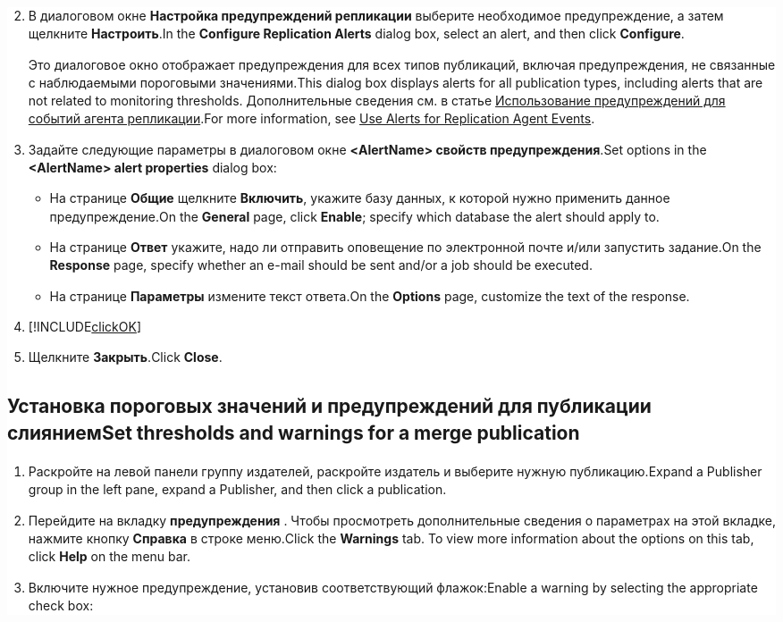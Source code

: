 2.  <span data-ttu-id="fa963-138">В диалоговом окне **Настройка предупреждений репликации** выберите необходимое предупреждение, а затем щелкните **Настроить**.</span><span class="sxs-lookup"><span data-stu-id="fa963-138">In the **Configure Replication Alerts** dialog box, select an alert, and then click **Configure**.</span></span>  
  
     <span data-ttu-id="fa963-139">Это диалоговое окно отображает предупреждения для всех типов публикаций, включая предупреждения, не связанные с наблюдаемыми пороговыми значениями.</span><span class="sxs-lookup"><span data-stu-id="fa963-139">This dialog box displays alerts for all publication types, including alerts that are not related to monitoring thresholds.</span></span> <span data-ttu-id="fa963-140">Дополнительные сведения см. в статье [Использование предупреждений для событий агента репликации](../agents/use-alerts-for-replication-agent-events.md).</span><span class="sxs-lookup"><span data-stu-id="fa963-140">For more information, see [Use Alerts for Replication Agent Events](../agents/use-alerts-for-replication-agent-events.md).</span></span>  
  
3.  <span data-ttu-id="fa963-141">Задайте следующие параметры в диалоговом окне **\<AlertName> свойств предупреждения**.</span><span class="sxs-lookup"><span data-stu-id="fa963-141">Set options in the **\<AlertName> alert properties** dialog box:</span></span>  
  
    -   <span data-ttu-id="fa963-142">На странице **Общие** щелкните **Включить**, укажите базу данных, к которой нужно применить данное предупреждение.</span><span class="sxs-lookup"><span data-stu-id="fa963-142">On the **General** page, click **Enable**; specify which database the alert should apply to.</span></span>  
  
    -   <span data-ttu-id="fa963-143">На странице **Ответ** укажите, надо ли отправить оповещение по электронной почте и/или запустить задание.</span><span class="sxs-lookup"><span data-stu-id="fa963-143">On the **Response** page, specify whether an e-mail should be sent and/or a job should be executed.</span></span>  
  
    -   <span data-ttu-id="fa963-144">На странице **Параметры** измените текст ответа.</span><span class="sxs-lookup"><span data-stu-id="fa963-144">On the **Options** page, customize the text of the response.</span></span>  
  
4.  [!INCLUDE[clickOK](../../../includes/clickok-md.md)]  
  
5.  <span data-ttu-id="fa963-145">Щелкните **Закрыть**.</span><span class="sxs-lookup"><span data-stu-id="fa963-145">Click **Close**.</span></span>  
  
##  <a name="set-thresholds-and-warnings-for-a-merge-publication"></a><a name="Merge"></a><span data-ttu-id="fa963-146">Установка пороговых значений и предупреждений для публикации слиянием</span><span class="sxs-lookup"><span data-stu-id="fa963-146">Set thresholds and warnings for a merge publication</span></span>  
  
1.  <span data-ttu-id="fa963-147">Раскройте на левой панели группу издателей, раскройте издатель и выберите нужную публикацию.</span><span class="sxs-lookup"><span data-stu-id="fa963-147">Expand a Publisher group in the left pane, expand a Publisher, and then click a publication.</span></span>  
  
2.  <span data-ttu-id="fa963-148">Перейдите на вкладку **предупреждения** . Чтобы просмотреть дополнительные сведения о параметрах на этой вкладке, нажмите кнопку **Справка** в строке меню.</span><span class="sxs-lookup"><span data-stu-id="fa963-148">Click the **Warnings** tab. To view more information about the options on this tab, click **Help** on the menu bar.</span></span>  
  
3.  <span data-ttu-id="fa963-149">Включите нужное предупреждение, установив соответствующий флажок:</span><span class="sxs-lookup"><span data-stu-id="fa963-149">Enable a warning by selecting the appropriate check box:</span></span>  
  